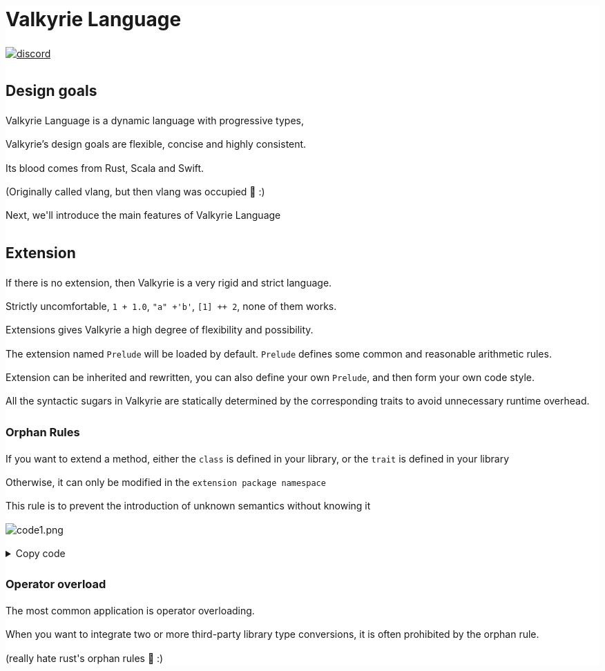 # Valkyrie Language

[![discord](https://img.shields.io/discord/794446776232443955.svg?logo=discord&style=flat-square)](https://discord.gg/rDScD9GyUC)


## Design goals

Valkyrie Language is a dynamic language with progressive types,

Valkyrie’s design goals are flexible, concise and highly consistent.

Its blood comes from Rust, Scala and Swift.

(Originally called vlang, but then vlang was occupied 🤣 :)

Next, we'll introduce the main features of Valkyrie Language

## Extension

If there is no extension, then Valkyrie is a very rigid and strict language.

Strictly uncomfortable, `1 + 1.0`, `"a" +'b'`, `[1] ++ 2`, none of them works.

Extensions gives Valkyrie a high degree of flexibility and possibility.

The extension named `Prelude` will be loaded by default. `Prelude` defines some common and reasonable arithmetic rules.

Extension can be inherited and rewritten, you can also define your own `Prelude`, and then form your own code style.

All the syntactic sugars in Valkyrie are statically determined by the corresponding traits to avoid unnecessary runtime overhead.

### Orphan Rules

If you want to extend a method, either the `class` is defined in your library, or the `trait` is defined in your library

Otherwise, it can only be modified in the `extension package namespace`

This rule is to prevent the introduction of unknown semantics without knowing it


![code1.png](https://i.loli.net/2021/01/01/i6E3qSJXrbxRYwa.png)

<details><summary>Copy code</summary></details>

### Operator overload

The most common application is operator overloading.

When you want to integrate two or more third-party library type conversions, it is often prohibited by the orphan rule.

(really hate rust's orphan rules 🤣 :)
